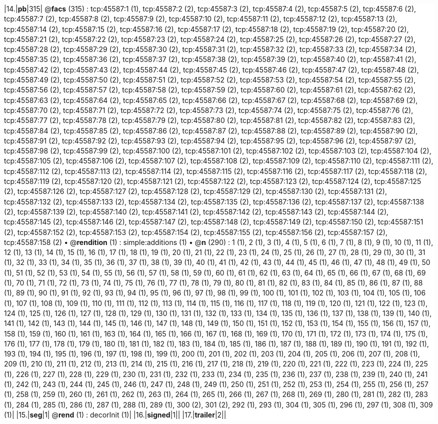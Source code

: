 |14.|__pb__|315| @__facs__ (315) : tcp:45587:1 (1), tcp:45587:2 (2), tcp:45587:3 (2), tcp:45587:4 (2), tcp:45587:5 (2), tcp:45587:6 (2), tcp:45587:7 (2), tcp:45587:8 (2), tcp:45587:9 (2), tcp:45587:10 (2), tcp:45587:11 (2), tcp:45587:12 (2), tcp:45587:13 (2), tcp:45587:14 (2), tcp:45587:15 (2), tcp:45587:16 (2), tcp:45587:17 (2), tcp:45587:18 (2), tcp:45587:19 (2), tcp:45587:20 (2), tcp:45587:21 (2), tcp:45587:22 (2), tcp:45587:23 (2), tcp:45587:24 (2), tcp:45587:25 (2), tcp:45587:26 (2), tcp:45587:27 (2), tcp:45587:28 (2), tcp:45587:29 (2), tcp:45587:30 (2), tcp:45587:31 (2), tcp:45587:32 (2), tcp:45587:33 (2), tcp:45587:34 (2), tcp:45587:35 (2), tcp:45587:36 (2), tcp:45587:37 (2), tcp:45587:38 (2), tcp:45587:39 (2), tcp:45587:40 (2), tcp:45587:41 (2), tcp:45587:42 (2), tcp:45587:43 (2), tcp:45587:44 (2), tcp:45587:45 (2), tcp:45587:46 (2), tcp:45587:47 (2), tcp:45587:48 (2), tcp:45587:49 (2), tcp:45587:50 (2), tcp:45587:51 (2), tcp:45587:52 (2), tcp:45587:53 (2), tcp:45587:54 (2), tcp:45587:55 (2), tcp:45587:56 (2), tcp:45587:57 (2), tcp:45587:58 (2), tcp:45587:59 (2), tcp:45587:60 (2), tcp:45587:61 (2), tcp:45587:62 (2), tcp:45587:63 (2), tcp:45587:64 (2), tcp:45587:65 (2), tcp:45587:66 (2), tcp:45587:67 (2), tcp:45587:68 (2), tcp:45587:69 (2), tcp:45587:70 (2), tcp:45587:71 (2), tcp:45587:72 (2), tcp:45587:73 (2), tcp:45587:74 (2), tcp:45587:75 (2), tcp:45587:76 (2), tcp:45587:77 (2), tcp:45587:78 (2), tcp:45587:79 (2), tcp:45587:80 (2), tcp:45587:81 (2), tcp:45587:82 (2), tcp:45587:83 (2), tcp:45587:84 (2), tcp:45587:85 (2), tcp:45587:86 (2), tcp:45587:87 (2), tcp:45587:88 (2), tcp:45587:89 (2), tcp:45587:90 (2), tcp:45587:91 (2), tcp:45587:92 (2), tcp:45587:93 (2), tcp:45587:94 (2), tcp:45587:95 (2), tcp:45587:96 (2), tcp:45587:97 (2), tcp:45587:98 (2), tcp:45587:99 (2), tcp:45587:100 (2), tcp:45587:101 (2), tcp:45587:102 (2), tcp:45587:103 (2), tcp:45587:104 (2), tcp:45587:105 (2), tcp:45587:106 (2), tcp:45587:107 (2), tcp:45587:108 (2), tcp:45587:109 (2), tcp:45587:110 (2), tcp:45587:111 (2), tcp:45587:112 (2), tcp:45587:113 (2), tcp:45587:114 (2), tcp:45587:115 (2), tcp:45587:116 (2), tcp:45587:117 (2), tcp:45587:118 (2), tcp:45587:119 (2), tcp:45587:120 (2), tcp:45587:121 (2), tcp:45587:122 (2), tcp:45587:123 (2), tcp:45587:124 (2), tcp:45587:125 (2), tcp:45587:126 (2), tcp:45587:127 (2), tcp:45587:128 (2), tcp:45587:129 (2), tcp:45587:130 (2), tcp:45587:131 (2), tcp:45587:132 (2), tcp:45587:133 (2), tcp:45587:134 (2), tcp:45587:135 (2), tcp:45587:136 (2), tcp:45587:137 (2), tcp:45587:138 (2), tcp:45587:139 (2), tcp:45587:140 (2), tcp:45587:141 (2), tcp:45587:142 (2), tcp:45587:143 (2), tcp:45587:144 (2), tcp:45587:145 (2), tcp:45587:146 (2), tcp:45587:147 (2), tcp:45587:148 (2), tcp:45587:149 (2), tcp:45587:150 (2), tcp:45587:151 (2), tcp:45587:152 (2), tcp:45587:153 (2), tcp:45587:154 (2), tcp:45587:155 (2), tcp:45587:156 (2), tcp:45587:157 (2), tcp:45587:158 (2)  •  @__rendition__ (1) : simple:additions (1)  •  @__n__ (290) : 1 (1), 2 (1), 3 (1), 4 (1), 5 (1), 6 (1), 7 (1), 8 (1), 9 (1), 10 (1), 11 (1), 12 (1), 13 (1), 14 (1), 15 (1), 16 (1), 17 (1), 18 (1), 19 (1), 20 (1), 21 (1), 22 (1), 23 (1), 24 (1), 25 (1), 26 (1), 27 (1), 28 (1), 29 (1), 30 (1), 31 (1), 32 (1), 33 (1), 34 (1), 35 (1), 36 (1), 37 (1), 38 (1), 39 (1), 40 (1), 41 (1), 42 (1), 43 (1), 44 (1), 45 (1), 46 (1), 47 (1), 48 (1), 49 (1), 50 (1), 51 (1), 52 (1), 53 (1), 54 (1), 55 (1), 56 (1), 57 (1), 58 (1), 59 (1), 60 (1), 61 (1), 62 (1), 63 (1), 64 (1), 65 (1), 66 (1), 67 (1), 68 (1), 69 (1), 70 (1), 71 (1), 72 (1), 73 (1), 74 (1), 75 (1), 76 (1), 77 (1), 78 (1), 79 (1), 80 (1), 81 (1), 82 (1), 83 (1), 84 (1), 85 (1), 86 (1), 87 (1), 88 (1), 89 (1), 90 (1), 91 (1), 92 (1), 93 (1), 94 (1), 95 (1), 96 (1), 97 (1), 98 (1), 99 (1), 100 (1), 101 (1), 102 (1), 103 (1), 104 (1), 105 (1), 106 (1), 107 (1), 108 (1), 109 (1), 110 (1), 111 (1), 112 (1), 113 (1), 114 (1), 115 (1), 116 (1), 117 (1), 118 (1), 119 (1), 120 (1), 121 (1), 122 (1), 123 (1), 124 (1), 125 (1), 126 (1), 127 (1), 128 (1), 129 (1), 130 (1), 131 (1), 132 (1), 133 (1), 134 (1), 135 (1), 136 (1), 137 (1), 138 (1), 139 (1), 140 (1), 141 (1), 142 (1), 143 (1), 144 (1), 145 (1), 146 (1), 147 (1), 148 (1), 149 (1), 150 (1), 151 (1), 152 (1), 153 (1), 154 (1), 155 (1), 156 (1), 157 (1), 158 (1), 159 (1), 160 (1), 161 (1), 163 (1), 164 (1), 165 (1), 166 (1), 167 (1), 168 (1), 169 (1), 170 (1), 171 (1), 172 (1), 173 (1), 174 (1), 175 (1), 176 (1), 177 (1), 178 (1), 179 (1), 180 (1), 181 (1), 182 (1), 183 (1), 184 (1), 185 (1), 186 (1), 187 (1), 188 (1), 189 (1), 190 (1), 191 (1), 192 (1), 193 (1), 194 (1), 195 (1), 196 (1), 197 (1), 198 (1), 199 (1), 200 (1), 201 (1), 202 (1), 203 (1), 204 (1), 205 (1), 206 (1), 207 (1), 208 (1), 209 (1), 210 (1), 211 (1), 212 (1), 213 (1), 214 (1), 215 (1), 216 (1), 217 (1), 218 (1), 219 (1), 220 (1), 221 (1), 222 (1), 223 (1), 224 (1), 225 (1), 226 (1), 227 (1), 228 (1), 229 (1), 230 (1), 231 (1), 232 (1), 233 (1), 234 (1), 235 (1), 236 (1), 237 (1), 238 (1), 239 (1), 240 (1), 241 (1), 242 (1), 243 (1), 244 (1), 245 (1), 246 (1), 247 (1), 248 (1), 249 (1), 250 (1), 251 (1), 252 (1), 253 (1), 254 (1), 255 (1), 256 (1), 257 (1), 258 (1), 259 (1), 260 (1), 261 (1), 262 (1), 263 (1), 264 (1), 265 (1), 266 (1), 267 (1), 268 (1), 269 (1), 280 (1), 281 (1), 282 (1), 283 (1), 284 (1), 285 (1), 286 (1), 287 (1), 288 (1), 289 (1), 300 (2), 301 (2), 292 (1), 293 (1), 304 (1), 305 (1), 296 (1), 297 (1), 308 (1), 309 (1)|
|15.|__seg__|1| @__rend__ (1) : decorInit (1)|
|16.|__signed__|1||
|17.|__trailer__|2||
